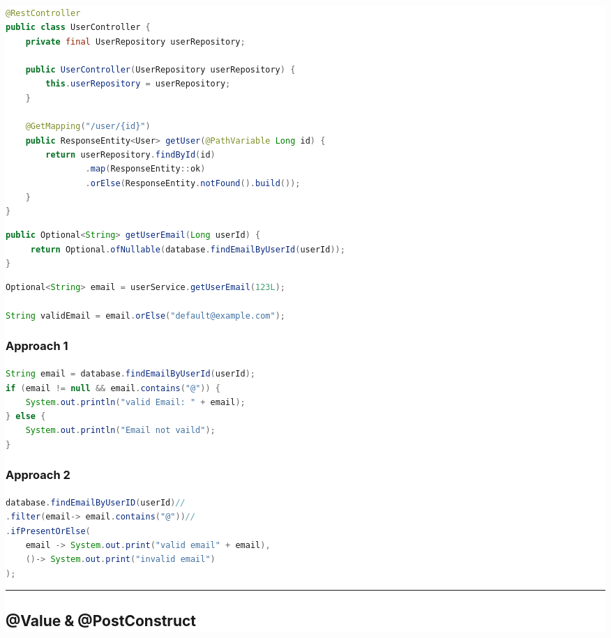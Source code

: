 ```java
@RestController
public class UserController {
    private final UserRepository userRepository;

    public UserController(UserRepository userRepository) {
        this.userRepository = userRepository;
    }

    @GetMapping("/user/{id}")
    public ResponseEntity<User> getUser(@PathVariable Long id) {
        return userRepository.findById(id)
                .map(ResponseEntity::ok)
                .orElse(ResponseEntity.notFound().build());
    }
}
```

```java
public Optional<String> getUserEmail(Long userId) {
     return Optional.ofNullable(database.findEmailByUserId(userId));
}
```

```java
Optional<String> email = userService.getUserEmail(123L);

String validEmail = email.orElse("default@example.com");
```

### Approach 1
```java
String email = database.findEmailByUserId(userId);
if (email != null && email.contains("@")) {
    System.out.println("valid Email: " + email);
} else {
    System.out.println("Email not vaild");
}
```

### Approach 2
```java
database.findEmailByUserID(userId)//
.filter(email-> email.contains("@"))//
.ifPresentOrElse(
    email -> System.out.print("valid email" + email),
    ()-> System.out.print("invalid email")
);
```
---

## @Value & @PostConstruct
